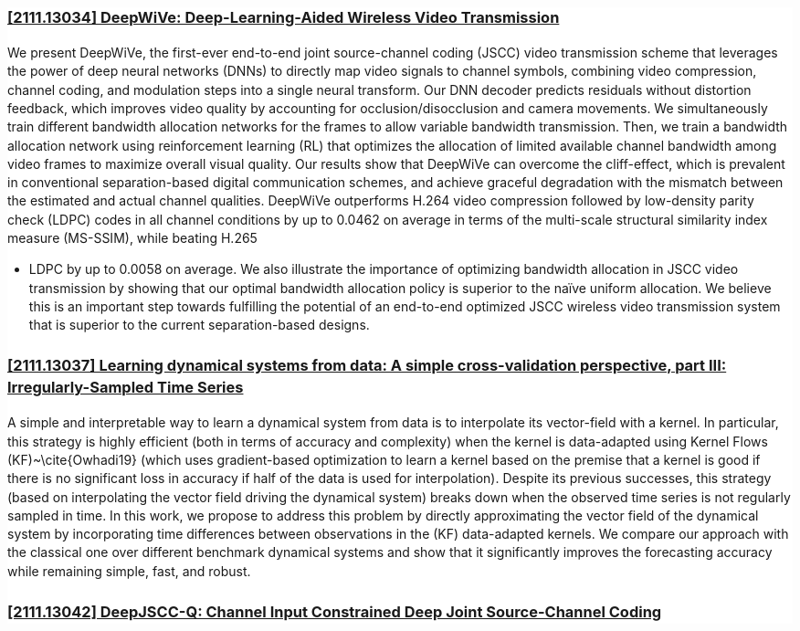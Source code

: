     

### [[2111.13034] DeepWiVe: Deep-Learning-Aided Wireless Video Transmission](http://arxiv.org/abs/2111.13034)


  We present DeepWiVe, the first-ever end-to-end joint source-channel coding
(JSCC) video transmission scheme that leverages the power of deep neural
networks (DNNs) to directly map video signals to channel symbols, combining
video compression, channel coding, and modulation steps into a single neural
transform. Our DNN decoder predicts residuals without distortion feedback,
which improves video quality by accounting for occlusion/disocclusion and
camera movements. We simultaneously train different bandwidth allocation
networks for the frames to allow variable bandwidth transmission. Then, we
train a bandwidth allocation network using reinforcement learning (RL) that
optimizes the allocation of limited available channel bandwidth among video
frames to maximize overall visual quality. Our results show that DeepWiVe can
overcome the cliff-effect, which is prevalent in conventional separation-based
digital communication schemes, and achieve graceful degradation with the
mismatch between the estimated and actual channel qualities. DeepWiVe
outperforms H.264 video compression followed by low-density parity check (LDPC)
codes in all channel conditions by up to 0.0462 on average in terms of the
multi-scale structural similarity index measure (MS-SSIM), while beating H.265
+ LDPC by up to 0.0058 on average. We also illustrate the importance of
optimizing bandwidth allocation in JSCC video transmission by showing that our
optimal bandwidth allocation policy is superior to the naïve uniform
allocation. We believe this is an important step towards fulfilling the
potential of an end-to-end optimized JSCC wireless video transmission system
that is superior to the current separation-based designs.

    

### [[2111.13037] Learning dynamical systems from data: A simple cross-validation perspective, part III: Irregularly-Sampled Time Series](http://arxiv.org/abs/2111.13037)


  A simple and interpretable way to learn a dynamical system from data is to
interpolate its vector-field with a kernel. In particular, this strategy is
highly efficient (both in terms of accuracy and complexity) when the kernel is
data-adapted using Kernel Flows (KF)~\cite{Owhadi19} (which uses gradient-based
optimization to learn a kernel based on the premise that a kernel is good if
there is no significant loss in accuracy if half of the data is used for
interpolation). Despite its previous successes, this strategy (based on
interpolating the vector field driving the dynamical system) breaks down when
the observed time series is not regularly sampled in time. In this work, we
propose to address this problem by directly approximating the vector field of
the dynamical system by incorporating time differences between observations in
the (KF) data-adapted kernels. We compare our approach with the classical one
over different benchmark dynamical systems and show that it significantly
improves the forecasting accuracy while remaining simple, fast, and robust.

    

### [[2111.13042] DeepJSCC-Q: Channel Input Constrained Deep Joint Source-Channel Coding](http://arxiv.org/abs/2111.13042)
